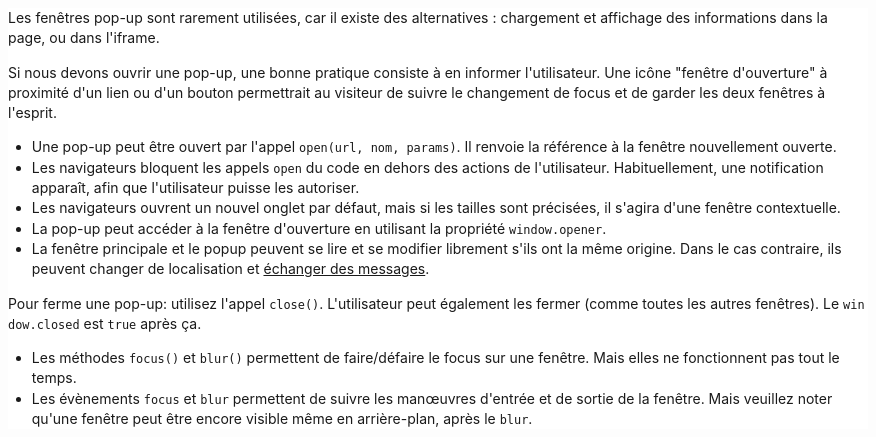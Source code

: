 Les fenêtres pop-up sont rarement utilisées, car il existe des alternatives : chargement et affichage des informations dans la page, ou dans l'iframe.

Si nous devons ouvrir une pop-up, une bonne pratique consiste à en informer l'utilisateur. Une icône "fenêtre d'ouverture" à proximité d'un lien ou d'un bouton permettrait au visiteur de suivre le changement de focus et de garder les deux fenêtres à l'esprit.

- Une pop-up peut être ouvert par l'appel `open(url, nom, params)`. Il renvoie la référence à la fenêtre nouvellement ouverte.
- Les navigateurs bloquent les appels `open` du code en dehors des actions de l'utilisateur. Habituellement, une notification apparaît, afin que l'utilisateur puisse les autoriser.
- Les navigateurs ouvrent un nouvel onglet par défaut, mais si les tailles sont précisées, il s'agira d'une fenêtre contextuelle.
- La pop-up peut accéder à la fenêtre d'ouverture en utilisant la propriété `window.opener`.
- La fenêtre principale et le popup peuvent se lire et se modifier librement s'ils ont la même origine. Dans le cas contraire, ils peuvent changer de localisation et [échanger des messages](info:cross-window-communication).

Pour ferme une pop-up: utilisez l'appel `close()`. L'utilisateur peut également les fermer (comme toutes les autres fenêtres). Le `window.closed` est `true` après ça.

- Les méthodes `focus()` et `blur()` permettent de faire/défaire le focus sur une fenêtre. Mais elles ne fonctionnent pas tout le temps.
- Les évènements `focus` et `blur` permettent de suivre les manœuvres d'entrée et de sortie de la fenêtre. Mais veuillez noter qu'une fenêtre peut être encore visible même en arrière-plan, après le `blur`.
